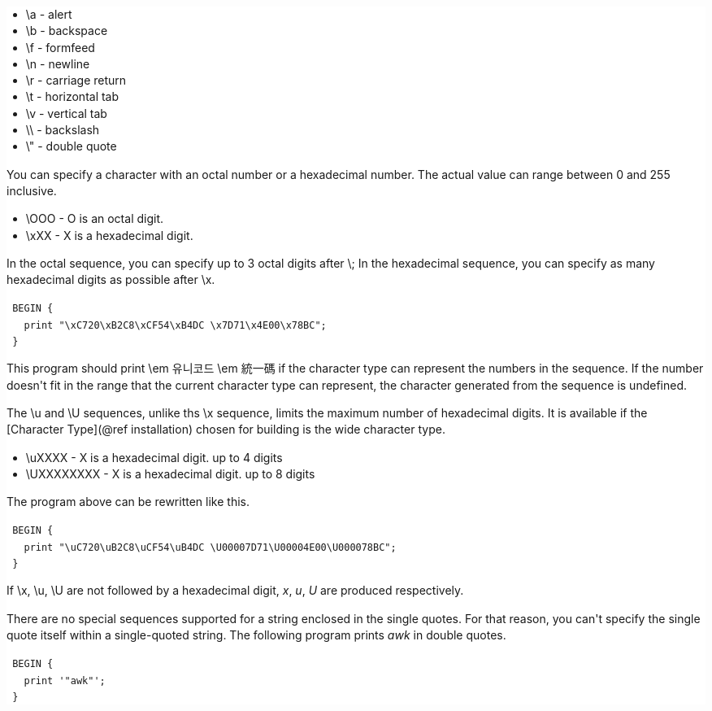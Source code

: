  - \\a - alert
 - \\b - backspace
 - \\f - formfeed
 - \\n - newline
 - \\r - carriage return
 - \\t - horizontal tab
 - \\v - vertical tab
 - \\\\ - backslash
 - \\" - double quote

You can specify a character with an octal number or a hexadecimal number.
The actual value can range between 0 and 255 inclusive.

 - \\OOO - O is an octal digit.  
 - \\xXX - X is a hexadecimal digit. 

In the octal sequence, you can specify up to 3 octal digits after \\; In the 
hexadecimal sequence, you can specify as many hexadecimal digits as possible 
after \\x.  

~~~~~{.awk}
 BEGIN { 
   print "\xC720\xB2C8\xCF54\xB4DC \x7D71\x4E00\x78BC"; 
 }
~~~~~

This program should print \em 유니코드 \em 統一碼 if the character type can 
represent the numbers in the sequence. If the number doesn't fit in the range 
that the current character type can represent, the character generated from 
the sequence is undefined.

The \\u and \\U sequences, unlike ths \\x sequence, limits the maximum number of
hexadecimal digits. It is available if the [Character Type](@ref installation)
chosen for building is the wide character type. 

 - \\uXXXX - X is a hexadecimal digit. up to 4 digits
 - \\UXXXXXXXX - X is a hexadecimal digit. up to 8 digits

The program above can be rewritten like this.

~~~~~{.awk}
 BEGIN { 
   print "\uC720\uB2C8\uCF54\uB4DC \U00007D71\U00004E00\U000078BC"; 
 }
~~~~~

If \\x, \\u, \\U are not followed by a hexadecimal digit, *x*, *u*, *U* are
produced respectively.

There are no special sequences supported for a string enclosed in the single
quotes. For that reason, you can't specify the single quote itself within
a single-quoted string. The following program prints *awk* in double quotes.

~~~~~{.awk}
 BEGIN { 
   print '"awk"';
 }
~~~~~
